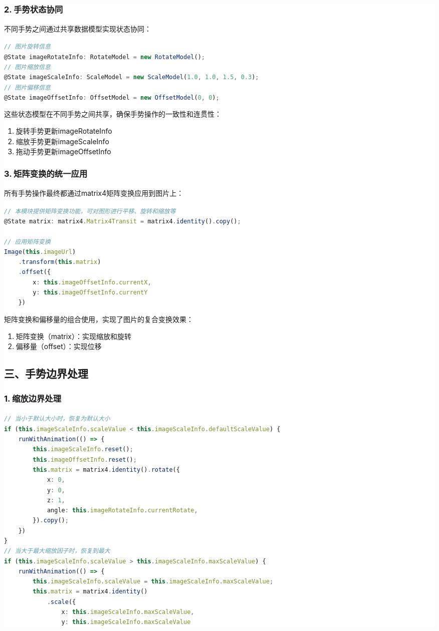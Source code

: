 ### 2. 手势状态协同

不同手势之间通过共享数据模型实现状态协同：

```typescript
// 图片旋转信息
@State imageRotateInfo: RotateModel = new RotateModel();
// 图片缩放信息
@State imageScaleInfo: ScaleModel = new ScaleModel(1.0, 1.0, 1.5, 0.3);
// 图片偏移信息
@State imageOffsetInfo: OffsetModel = new OffsetModel(0, 0);
```

这些状态模型在不同手势之间共享，确保手势操作的一致性和连贯性：

1. 旋转手势更新imageRotateInfo
2. 缩放手势更新imageScaleInfo
3. 拖动手势更新imageOffsetInfo

### 3. 矩阵变换的统一应用

所有手势操作最终都通过matrix4矩阵变换应用到图片上：

```typescript
// 本模块提供矩阵变换功能，可对图形进行平移、旋转和缩放等
@State matrix: matrix4.Matrix4Transit = matrix4.identity().copy();

// 应用矩阵变换
Image(this.imageUrl)
    .transform(this.matrix)
    .offset({
        x: this.imageOffsetInfo.currentX,
        y: this.imageOffsetInfo.currentY
    })
```

矩阵变换和偏移量的组合使用，实现了图片的复合变换效果：

1. 矩阵变换（matrix）：实现缩放和旋转
2. 偏移量（offset）：实现位移

## 三、手势边界处理

### 1. 缩放边界处理

```typescript
// 当小于默认大小时，恢复为默认大小
if (this.imageScaleInfo.scaleValue < this.imageScaleInfo.defaultScaleValue) {
    runWithAnimation(() => {
        this.imageScaleInfo.reset();
        this.imageOffsetInfo.reset();
        this.matrix = matrix4.identity().rotate({
            x: 0,
            y: 0,
            z: 1,
            angle: this.imageRotateInfo.currentRotate,
        }).copy();
    })
}
// 当大于最大缩放因子时，恢复到最大
if (this.imageScaleInfo.scaleValue > this.imageScaleInfo.maxScaleValue) {
    runWithAnimation(() => {
        this.imageScaleInfo.scaleValue = this.imageScaleInfo.maxScaleValue;
        this.matrix = matrix4.identity()
            .scale({
                x: this.imageScaleInfo.maxScaleValue,
                y: this.imageScaleInfo.maxScaleValue
```